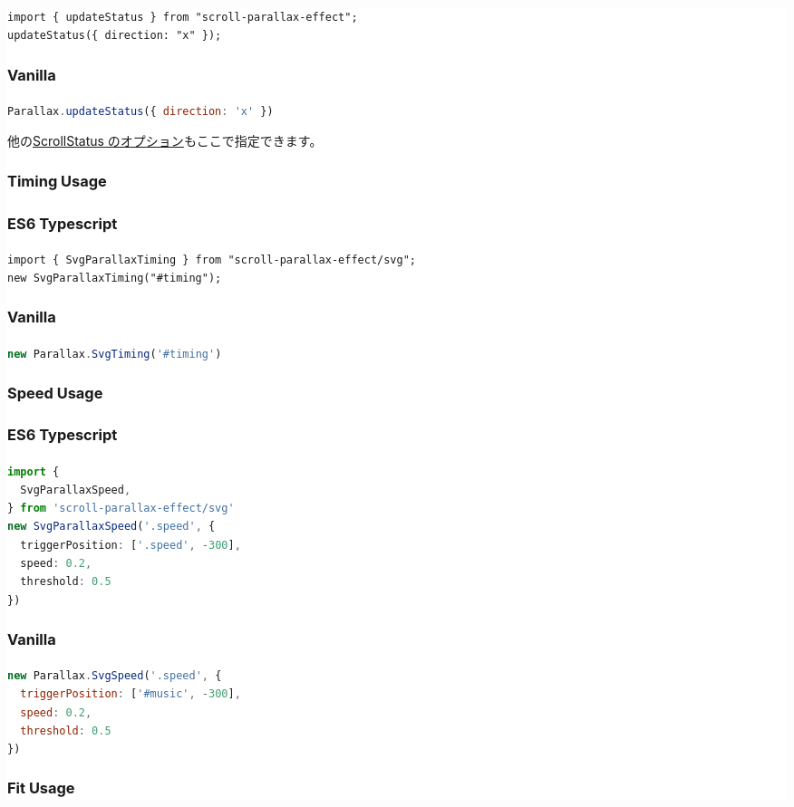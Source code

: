```es6
import { updateStatus } from "scroll-parallax-effect";
updateStatus({ direction: "x" });
```

### Vanilla

```Javascript
Parallax.updateStatus({ direction: 'x' })
```

他の[ScrollStatus のオプション](./README.md#scrollstatus-option)もここで指定できます。

### Timing Usage

### ES6 Typescript

```es6
import { SvgParallaxTiming } from "scroll-parallax-effect/svg";
new SvgParallaxTiming("#timing");
```

### Vanilla

```Javascript
new Parallax.SvgTiming('#timing')
```

### Speed Usage

### ES6 Typescript

```Typescript
import {
  SvgParallaxSpeed,
} from 'scroll-parallax-effect/svg'
new SvgParallaxSpeed('.speed', {
  triggerPosition: ['.speed', -300],
  speed: 0.2,
  threshold: 0.5
})
```

### Vanilla

```Javascript
new Parallax.SvgSpeed('.speed', {
  triggerPosition: ['#music', -300],
  speed: 0.2,
  threshold: 0.5
})
```

### Fit Usage
